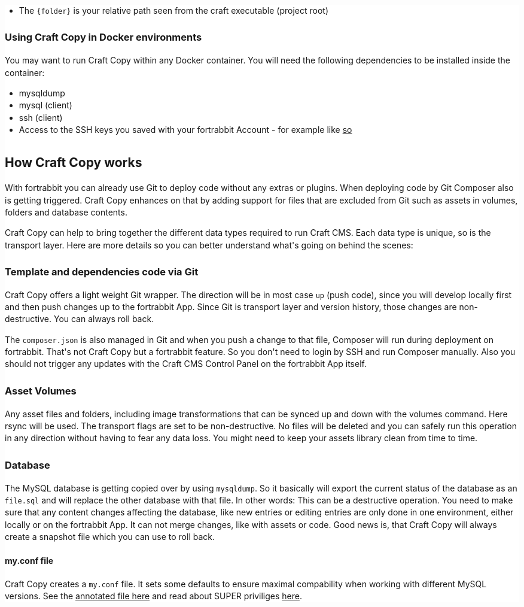 * The `{folder}` is your relative path seen from the craft executable (project root)


### Using Craft Copy in Docker environments

You may want to run Craft Copy within any Docker container. You will need the following dependencies to be installed inside the container: 

 - mysqldump
 - mysql (client)
 - ssh (client)
 - Access to the SSH keys you saved with your fortrabbit Account - for example like [so](https://medium.com/trabe/use-your-local-ssh-keys-inside-a-docker-container-ea1d117515dc)

## How Craft Copy works

With fortrabbit you can already use Git to deploy code without any extras or plugins. When deploying code by Git Composer also is getting triggered. Craft Copy enhances on that by adding support for files that are excluded from Git such as assets in volumes, folders and database contents. 

Craft Copy can help to bring together the different data types required to run Craft CMS. Each data type is unique, so is the transport layer. Here are more details so you can better understand what's going on behind the scenes:

### Template and dependencies code via Git

Craft Copy offers a light weight Git wrapper. The direction will be in most case `up` (push code), since you will develop locally first and then push changes up to the fortrabbit App. Since Git is transport layer and version history, those changes are non-destructive. You can always roll back.

The `composer.json` is also managed in Git and when you push a change to that file, Composer will run during deployment on fortrabbit. That's not Craft Copy but a fortrabbit feature. So you don't need to login by SSH and run Composer manually. Also you should not trigger any updates with the Craft CMS Control Panel on the fortrabbit App itself.

### Asset Volumes

Any asset files and folders, including image transformations that can be synced up and down with the volumes command. Here rsync will be used. The transport flags are set to be non-destructive. No files will be deleted and you can safely run this operation in any direction without having to fear any data loss. You might need to keep your assets library clean from time to time. 

### Database

The MySQL database is getting copied over by using `mysqldump`. So it basically will export the current status of the database as an `file.sql` and will replace the other database with that file. In other words: This can be a destructive operation. You need to make sure that any content changes affecting the database, like new entries or editing entries are only done in one environment, either locally or on the fortrabbit App. It can not merge changes, like with assets or code. Good news is, that Craft Copy will always create a snapshot file which you can use to roll back.

#### my.conf file

Craft Copy creates a `my.conf` file. It sets some defaults to ensure maximal compability when working with different MySQL versions. See the [annotated file here](https://github.com/fortrabbit/craft-copy/blob/master/src/.my.cnf.example) and read about SUPER priviliges [here](https://help.fortrabbit.com/mysql-troubleshooting#toc-access-denied-missing-super-privileges).
